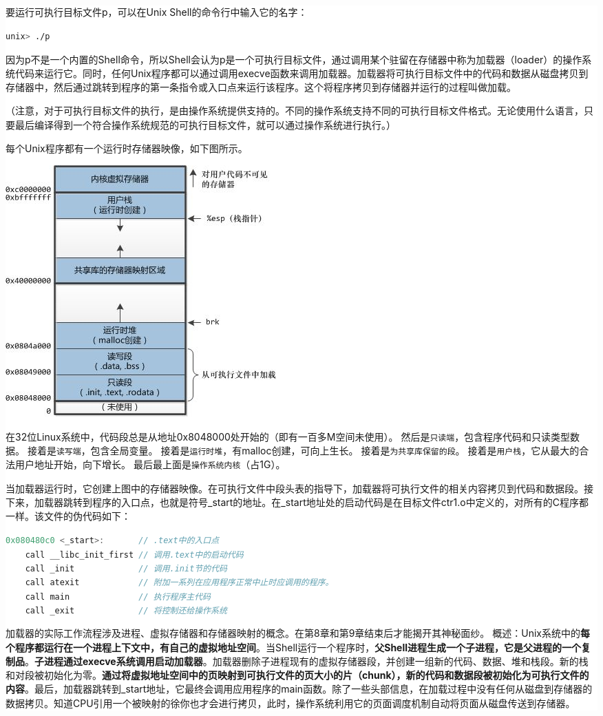 要运行可执行目标文件p，可以在Unix Shell的命令行中输入它的名字：

```bash
unix> ./p
```

因为p不是一个内置的Shell命令，所以Shell会认为p是一个可执行目标文件，通过调用某个驻留在存储器中称为加载器（loader）的操作系统代码来运行它。同时，任何Unix程序都可以通过调用execve函数来调用加载器。加载器将可执行目标文件中的代码和数据从磁盘拷贝到存储器中，然后通过跳转到程序的第一条指令或入口点来运行该程序。这个将程序拷贝到存储器并运行的过程叫做加载。

（注意，对于可执行目标文件的执行，是由操作系统提供支持的。不同的操作系统支持不同的可执行目标文件格式。无论使用什么语言，只要最后编译得到一个符合操作系统规范的可执行目标文件，就可以通过操作系统进行执行。）

每个Unix程序都有一个运行时存储器映像，如下图所示。

![Linux运行时存储器映像](./images/Linux运行时存储器映像.jpg)

在32位Linux系统中，代码段总是从地址0x8048000处开始的（即有一百多M空间未使用）。
然后是`只读端`，包含程序代码和只读类型数据。
接着是`读写端`，包含全局变量。
接着是`运行时堆`，有malloc创建，可向上生长。
接着是`为共享库保留的段`。
接着是`用户栈`，它从最大的合法用户地址开始，向下增长。
最后最上面是`操作系统内核`（占1G）。

当加载器运行时，它创建上图中的存储器映像。在可执行文件中段头表的指导下，加载器将可执行文件的相关内容拷贝到代码和数据段。接下来，加载器跳转到程序的入口点，也就是符号_start的地址。在_start地址处的启动代码是在目标文件ctr1.o中定义的，对所有的C程序都一样。该文件的伪代码如下：

```c
0x080480c0 <_start>:       // .text中的入口点
    call __libc_init_first // 调用.text中的启动代码
    call _init             // 调用.init节的代码
    call atexit            // 附加一系列在应用程序正常中止时应调用的程序。
    call main              // 执行程序主代码
    call _exit             // 将控制还给操作系统
```

加载器的实际工作流程涉及进程、虚拟存储器和存储器映射的概念。在第8章和第9章结束后才能揭开其神秘面纱。
概述：Unix系统中的**每个程序都运行在一个进程上下文中，有自己的虚拟地址空间**。当Shell运行一个程序时，**父Shell进程生成一个子进程，它是父进程的一个复制品**。**子进程通过execve系统调用启动加载器**。加载器删除子进程现有的虚拟存储器段，并创建一组新的代码、数据、堆和栈段。新的栈和对段被初始化为零。**通过将虚拟地址空间中的页映射到可执行文件的页大小的片（chunk），新的代码和数据段被初始化为可执行文件的内容**。最后，加载器跳转到_start地址，它最终会调用应用程序的main函数。除了一些头部信息，在加载过程中没有任何从磁盘到存储器的数据拷贝。知道CPU引用一个被映射的徐你也才会进行拷贝，此时，操作系统利用它的页面调度机制自动将页面从磁盘传送到存储器。
